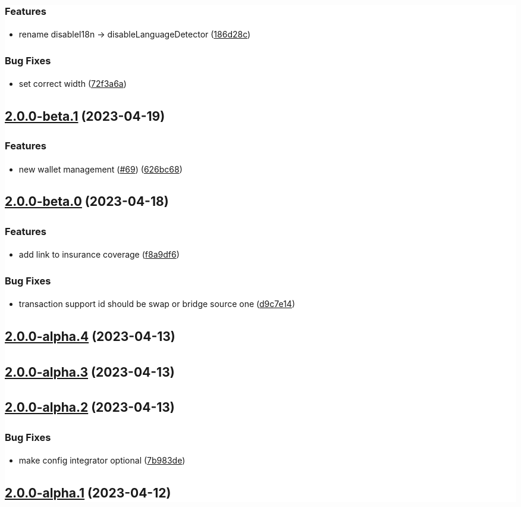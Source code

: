 
### Features

* rename disableI18n -> disableLanguageDetector ([186d28c](https://github.com/lifinance/widget/commit/186d28c1928601afe64c6e0694a2e5cabc3df447))


### Bug Fixes

* set correct width ([72f3a6a](https://github.com/lifinance/widget/commit/72f3a6afe2abe2c6507c9cc2c8461fbbac11f661))

## [2.0.0-beta.1](https://github.com/lifinance/widget/compare/v2.0.0-beta.0...v2.0.0-beta.1) (2023-04-19)


### Features

* new wallet management ([#69](https://github.com/lifinance/widget/issues/69)) ([626bc68](https://github.com/lifinance/widget/commit/626bc68b9f6c8dcdcf34d08e7e7ba13ef01efd19))

## [2.0.0-beta.0](https://github.com/lifinance/widget/compare/v2.0.0-alpha.4...v2.0.0-beta.0) (2023-04-18)


### Features

* add link to insurance coverage ([f8a9df6](https://github.com/lifinance/widget/commit/f8a9df62f3412094ef53a8ce6a285f236917ee05))


### Bug Fixes

* transaction support id should be swap or bridge source one ([d9c7e14](https://github.com/lifinance/widget/commit/d9c7e14eb0c42ea112ebe807a2dffe3b76cc678e))

## [2.0.0-alpha.4](https://github.com/lifinance/widget/compare/v2.0.0-alpha.3...v2.0.0-alpha.4) (2023-04-13)

## [2.0.0-alpha.3](https://github.com/lifinance/widget/compare/v2.0.0-alpha.2...v2.0.0-alpha.3) (2023-04-13)

## [2.0.0-alpha.2](https://github.com/lifinance/widget/compare/v2.0.0-alpha.1...v2.0.0-alpha.2) (2023-04-13)


### Bug Fixes

* make config integrator optional ([7b983de](https://github.com/lifinance/widget/commit/7b983de3ed0fe30c77f8b00f9be36d9c9d87c307))

## [2.0.0-alpha.1](https://github.com/lifinance/widget/compare/v2.0.0-alpha.0...v2.0.0-alpha.1) (2023-04-12)
